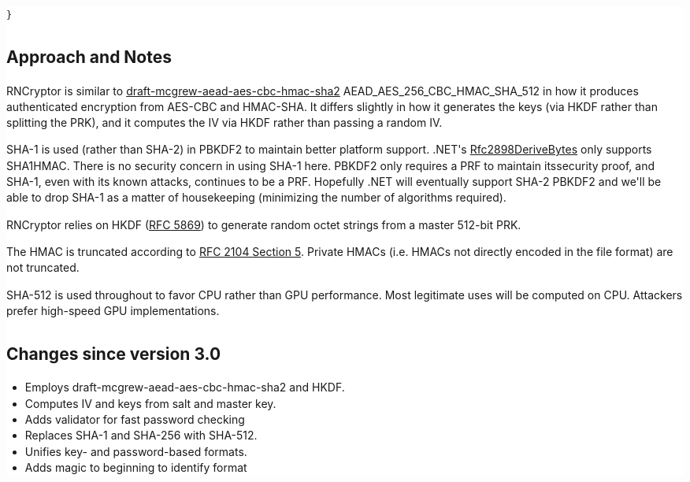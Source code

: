``` objc
}
```

## Approach and Notes

RNCryptor is similar to
[draft-mcgrew-aead-aes-cbc-hmac-sha2](https://tools.ietf.org/id/draft-mcgrew-aead-aes-cbc-hmac-sha2-02.html)
AEAD_AES_256_CBC_HMAC_SHA_512 in how it produces authenticated encryption from
AES-CBC and HMAC-SHA. It differs slightly in how it generates the keys (via
HKDF rather than splitting the PRK), and it computes the IV via HKDF rather
than passing a random IV.

SHA-1 is used (rather than SHA-2) in PBKDF2 to maintain better platform
support. .NET's [Rfc2898DeriveBytes](http://msdn.microsoft.com/en-us/library/system.security.cryptography.rfc2898derivebytes(v=vs.110).aspx) 
only supports SHA1HMAC. There is no security concern in using SHA-1 here.
PBKDF2 only requires a PRF to maintain itssecurity proof, and SHA-1, even with
its known attacks, continues to be a PRF. Hopefully .NET will eventually
support SHA-2 PBKDF2 and we'll be able to drop SHA-1 as a matter of
housekeeping (minimizing the number of algorithms required).

RNCryptor relies on HKDF ([RFC 5869](https://tools.ietf.org/html/rfc5869)) to
generate random octet strings from a master 512-bit PRK.

The HMAC is truncated according to 
[RFC 2104 Section 5](https://tools.ietf.org/html/rfc2104).
Private HMACs (i.e. HMACs not directly encoded in the file format) are not
truncated.

SHA-512 is used throughout to favor CPU rather than GPU performance. Most
legitimate uses will be computed on CPU. Attackers prefer high-speed GPU
implementations.

## Changes since version 3.0

* Employs draft-mcgrew-aead-aes-cbc-hmac-sha2 and HKDF.
* Computes IV and keys from salt and master key.
* Adds validator for fast password checking
* Replaces SHA-1 and SHA-256 with SHA-512.
* Unifies key- and password-based formats.
* Adds magic to beginning to identify format
